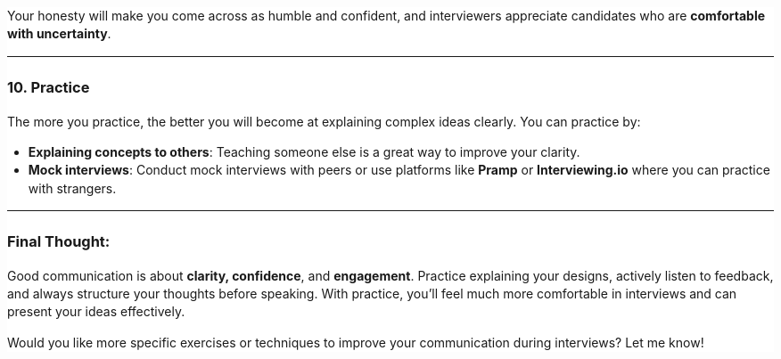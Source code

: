 Your honesty will make you come across as humble and confident, and interviewers appreciate candidates who are **comfortable with uncertainty**.

---

### 10. **Practice**
The more you practice, the better you will become at explaining complex ideas clearly. You can practice by:
   - **Explaining concepts to others**: Teaching someone else is a great way to improve your clarity.
   - **Mock interviews**: Conduct mock interviews with peers or use platforms like **Pramp** or **Interviewing.io** where you can practice with strangers.

---

### Final Thought:
Good communication is about **clarity, confidence**, and **engagement**. Practice explaining your designs, actively listen to feedback, and always structure your thoughts before speaking. With practice, you’ll feel much more comfortable in interviews and can present your ideas effectively.

Would you like more specific exercises or techniques to improve your communication during interviews? Let me know!